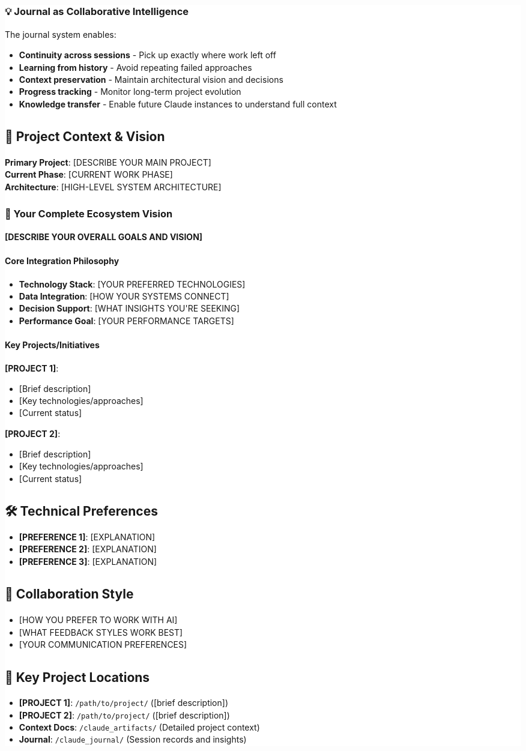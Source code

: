 ### 💡 Journal as Collaborative Intelligence
The journal system enables:
- **Continuity across sessions** - Pick up exactly where work left off
- **Learning from history** - Avoid repeating failed approaches
- **Context preservation** - Maintain architectural vision and decisions
- **Progress tracking** - Monitor long-term project evolution
- **Knowledge transfer** - Enable future Claude instances to understand full context

## 🎯 Project Context & Vision
**Primary Project**: [DESCRIBE YOUR MAIN PROJECT]  
**Current Phase**: [CURRENT WORK PHASE]  
**Architecture**: [HIGH-LEVEL SYSTEM ARCHITECTURE]

### 🌟 Your Complete Ecosystem Vision
**[DESCRIBE YOUR OVERALL GOALS AND VISION]**

#### Core Integration Philosophy
- **Technology Stack**: [YOUR PREFERRED TECHNOLOGIES]
- **Data Integration**: [HOW YOUR SYSTEMS CONNECT]
- **Decision Support**: [WHAT INSIGHTS YOU'RE SEEKING]
- **Performance Goal**: [YOUR PERFORMANCE TARGETS]

#### Key Projects/Initiatives
**[PROJECT 1]**:
- [Brief description]
- [Key technologies/approaches]
- [Current status]

**[PROJECT 2]**:
- [Brief description]
- [Key technologies/approaches]
- [Current status]

## 🛠️ Technical Preferences
- **[PREFERENCE 1]**: [EXPLANATION]
- **[PREFERENCE 2]**: [EXPLANATION]
- **[PREFERENCE 3]**: [EXPLANATION]

## 💭 Collaboration Style
- [HOW YOU PREFER TO WORK WITH AI]
- [WHAT FEEDBACK STYLES WORK BEST]
- [YOUR COMMUNICATION PREFERENCES]

## 🔗 Key Project Locations
- **[PROJECT 1]**: `/path/to/project/` ([brief description])
- **[PROJECT 2]**: `/path/to/project/` ([brief description])
- **Context Docs**: `/claude_artifacts/` (Detailed project context)
- **Journal**: `/claude_journal/` (Session records and insights)
